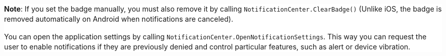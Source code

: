 **Note**: If you set the badge manually, you must also remove it by calling `NotificationCenter.ClearBadge()` (Unlike iOS, the badge is removed automatically on Android when notifications are canceled).

You can open the application settings by calling `NotificationCenter.OpenNotificationSettings`. This way you can request the user to enable notifications if they are previously denied and control particular features, such as alert or device vibration.
